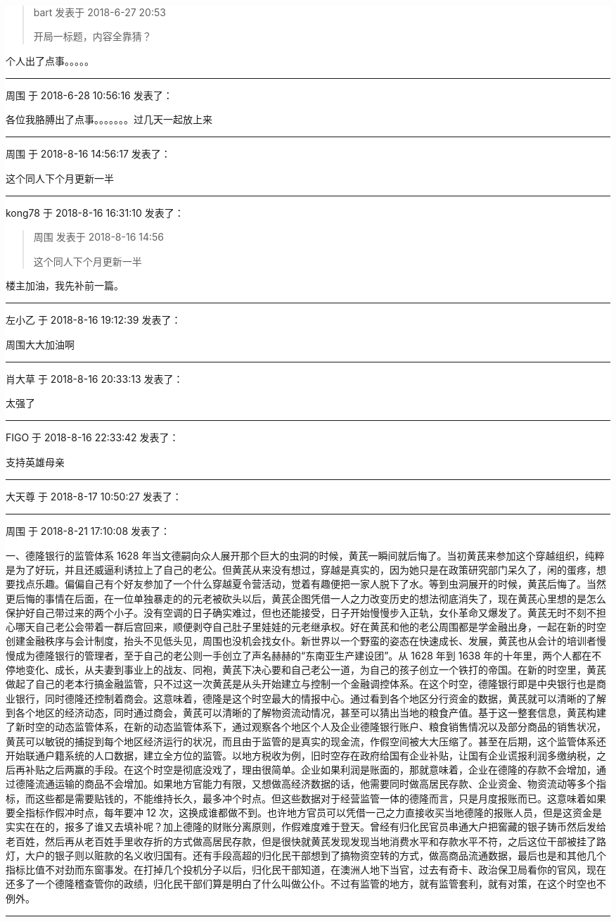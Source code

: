> bart 发表于 2018-6-27 20:53
>
> 开局一标题，内容全靠猜？

个人出了点事。。。。。

---

周围 于 2018-6-28 10:56:16 发表了：

各位我胳膊出了点事。。。。。。。过几天一起放上来

---

周围 于 2018-8-16 14:56:17 发表了：

这个同人下个月更新一半

---

kong78 于 2018-8-16 16:31:10 发表了：

> 周围 发表于 2018-8-16 14:56
>
> 这个同人下个月更新一半

楼主加油，我先补前一篇。

---

左小乙 于 2018-8-16 19:12:39 发表了：

周围大大加油啊

---

肖大草 于 2018-8-16 20:33:13 发表了：

太强了

---

FIGO 于 2018-8-16 22:33:42 发表了：

支持英雄母亲

---

大天尊 于 2018-8-17 10:50:27 发表了：

---

周围 于 2018-8-21 17:10:08 发表了：

一、德隆银行的监管体系 1628 年当文德嗣向众人展开那个巨大的虫洞的时候，黄芪一瞬间就后悔了。当初黄芪来参加这个穿越组织，纯粹是为了好玩，并且还威逼利诱拉上了自己的老公。但黄芪从来没有想过，穿越是真实的，因为她只是在政策研究部门呆久了，闲的蛋疼，想要找点乐趣。偏偏自己有个好友参加了一个什么穿越夏令营活动，觉着有趣便把一家人脱下了水。等到虫洞展开的时候，黄芪后悔了。当然更后悔的事情在后面，在一位单独暴走的的元老被砍头以后，黄芪企图凭借一人之力改变历史的想法彻底消失了，现在黄芪心里想的是怎么保护好自己带过来的两个小子。没有空调的日子确实难过，但也还能接受，日子开始慢慢步入正轨，女仆革命又爆发了。黄芪无时不刻不担心哪天自己老公会带着一群后宫回来，顺便剥夺自己肚子里娃娃的元老继承权。好在黄芪和他的老公周围都是学金融出身，一起在新的时空创建金融秩序与会计制度，抬头不见低头见，周围也没机会找女仆。新世界以一个野蛮的姿态在快速成长、发展，黄芪也从会计的培训者慢慢成为德隆银行的管理者，至于自己的老公则一手创立了声名赫赫的“东南亚生产建设团”。从 1628 年到 1638 年的十年里，两个人都在不停地变化、成长，从夫妻到事业上的战友、同袍，黄芪下决心要和自己老公一道，为自己的孩子创立一个铁打的帝国。在新的时空里，黄芪做起了自己的老本行搞金融监管，只不过这一次黄芪是从头开始建立与控制一个金融调控体系。在这个时空，德隆银行即是中央银行也是商业银行，同时德隆还控制着商会。这意味着，德隆是这个时空最大的情报中心。通过看到各个地区分行资金的数据，黄芪就可以清晰的了解到各个地区的经济动态，同时通过商会，黄芪可以清晰的了解物资流动情况，甚至可以猜出当地的粮食产值。基于这一整套信息，黄芪构建了新时空的动态监管体系，在新的动态监管体系下，通过观察各个地区个人及企业德隆银行账户、粮食销售情况以及部分商品的销售状况，黄芪可以敏锐的捕捉到每个地区经济运行的状况，而且由于监管的是真实的现金流，作假空间被大大压缩了。甚至在后期，这个监管体系还开始联通户籍系统的人口数据，建立全方位的监管。以地方税收为例，旧时空存在政府给国有企业补贴，让国有企业谎报利润多缴纳税，之后再补贴之后两赢的手段。在这个时空是彻底没戏了，理由很简单。企业如果利润是账面的，那就意味着，企业在德隆的存款不会增加，通过德隆流通运输的商品不会增加。如果地方官能力有限，又想做高经济数据的话，他需要同时做高居民存款、企业资金、物资流动等多个指标，而这些都是需要贴钱的，不能维持长久，最多冲个时点。但这些数据对于经营监管一体的德隆而言，只是月度报账而已。这意味着如果要全指标作假冲时点，每年要冲 12 次，这换成谁都做不到。也许地方官员可以凭借一己之力直接收买当地德隆的报账人员，但是这资金是实实在在的，报多了谁又去填补呢？加上德隆的财账分离原则，作假难度难于登天。曾经有归化民官员串通大户把窖藏的银子铸币然后发给老百姓，然后再从老百姓手里收存折的方式做高居民存款，但是很快就黄芪发现发现当地消费水平和存款水平不符，之后这位干部被挂了路灯，大户的银子则以赃款的名义收归国有。还有手段高超的归化民干部想到了搞物资空转的方式，做高商品流通数据，最后也是和其他几个指标比值不对劲而东窗事发。在打掉几个投机分子以后，归化民干部知道，在澳洲人地下当官，过去有奇卡、政治保卫局看你的官风，现在还多了一个德隆稽查管你的政绩，归化民干部们算是明白了什么叫做公仆。不过有监管的地方，就有监管套利，就有对策，在这个时空也不例外。

---